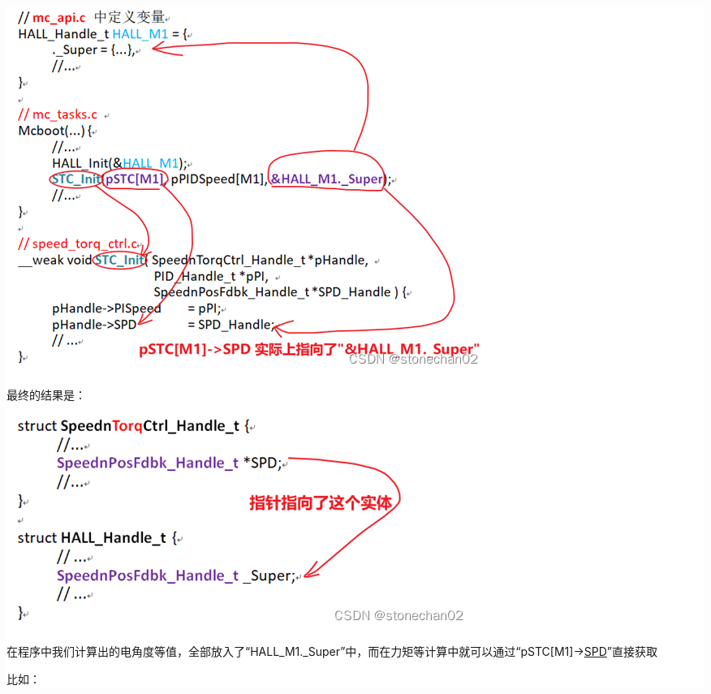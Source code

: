 ![img](.assest/note/16dd60d9366547a6b26a1b3f4fcc4e24.png)

 最终的结果是：

![img](.assest/note/33fea810217240889965cb993c465e50.png)



在程序中我们计算出的电角度等值，全部放入了“HALL_M1._Super”中，而在力矩等计算中就可以通过“pSTC[M1]->[SPD](https://so.csdn.net/so/search?q=SPD&spm=1001.2101.3001.7020)”直接获取

比如：
